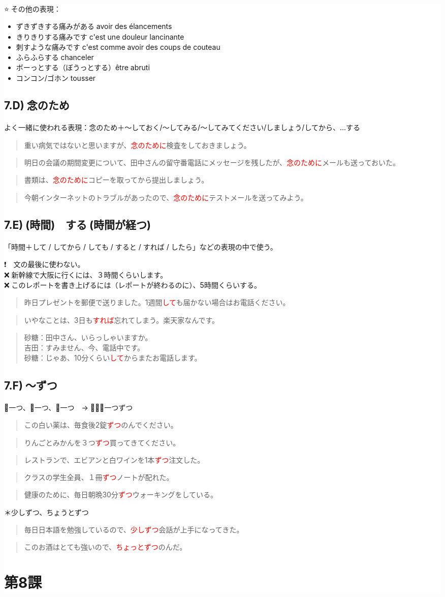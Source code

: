 ⭐ その他の表現：
- ずきずきする痛みがある avoir des élancements
- きりきりする痛みです c'est une douleur lancinante
- 刺すような痛みです c'est comme avoir des coups de couteau
- ふらふらする chanceler
- ボーっとする（ぼうっとする）être abruti
- コンコン/ゴホン tousser

## 7.D) 念のため

よく一緒に使われる表現：念のため＋～しておく/～してみる/～してみてください/しましょう/してから、...する

> 重い病気ではないと思いますが、<span style="color:red">念のために</span>検査をしておきましょう。

> 明日の会議の期間変更について、田中さんの留守番電話にメッセージを残したが、<span style="color:red">念のために</span>メールも送っておいた。

> 書類は、<span style="color:red">念のために</span>コピーを取ってから提出しましょう。

> 今朝インターネットのトラブルがあったので、<span style="color:red">念のために</span>テストメールを送ってみよう。

## 7.E) (時間)　する (時間が経つ)

「時間＋して / してから / しても / すると / すれば / したら」などの表現の中で使う。

❗　文の最後に使わない。  
❌ 新幹線で大阪に行くには、３時間くらいします。  
❌ このレポートを書き上げるには（レポートが終わるのに）、5時間くらいする。

> 昨日プレゼントを郵便で送りました。1週間<span style="color:red">して</span>も届かない場合はお電話ください。

> いやなことは、3日も<span style="color:red">すれば</span>忘れてしまう。楽天家なんです。

> 砂糖：田中さん、いらっしゃいますか。  
> 吉田：すみません、今、電話中です。  
> 砂糖：じゃあ、10分くらい<span style="color:red">して</span>からまたお電話します。

## 7.F) ～ずつ

🍎一つ、🍋一つ、🍇一つ　-> 🍎🍋🍇一つずつ

> この白い薬は、毎食後2錠<span style="color:red">ずつ</span>のんでください。

> りんごとみかんを３つ<span style="color:red">ずつ</span>買ってきてください。

> レストランで、エビアンと白ワインを1本<span style="color:red">ずつ</span>注文した。

> クラスの学生全員、１冊<span style="color:red">ずつ</span>ノートが配れた。

> 健康のために、毎日朝晩30分<span style="color:red">ずつ</span>ウォーキングをしている。

＊少しずつ、ちょうとずつ
> 毎日日本語を勉強しているので、<span style="color:red">少しずつ</span>会話が上手になってきた。

> このお酒はとても強いので、<span style="color:red">ちょっとずつ</span>のんだ。

# 第8課
